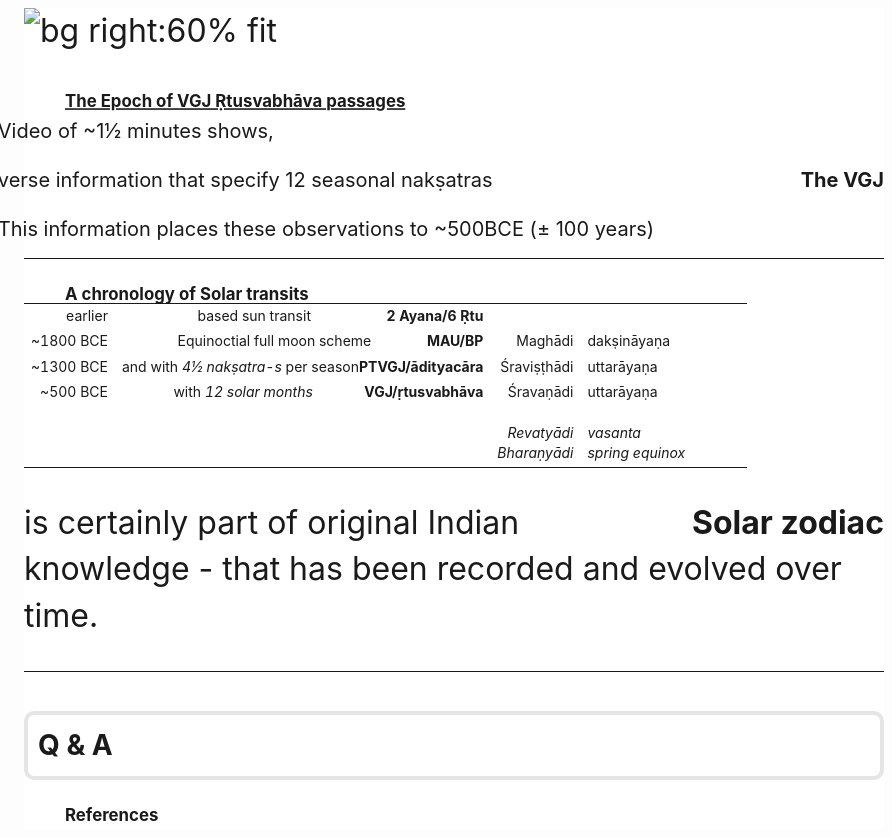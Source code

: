 
<style scoped>
    {
        transform:  scale(1) rotate(0deg) translate(0%, 0%);
        border: 10px solid gray; border-radius: 10px;
    }
    h2 { scale: .8; align: left; margin-left: -50px; }
    li { font-size: 20px;  margin-left: -50px; margin-top: 20px}
</style>


![bg right:60% fit](https://cahc.jainuniversity.ac.in/assets/talks/2024-03-17-mythic/03_rtusvabhava_movie.gif)
## [The Epoch of VGJ Ṛtusvabhāva passages](https://cahc.jainuniversity.ac.in/assets/talks/2024-03-17-mythic/03_rtusvabhava_movie.mp4)
- Video of ~1½ minutes shows,
- **The VGJ** verse information that specify 12 seasonal nakṣatras
- This information places these observations to ~500BCE (± 100 years)

---

## A chronology of Solar transits  

<style scoped>
   table { font-size: 23px; }
   table td:nth-child(4) { width:23% }
   p { font-size: 32px; }
</style>

|Epoch|Scheme|Start|Season|
|--:|:--:|--:|--|
earlier | **2 Ayana/6 Ṛtu** based sun transit   |
~1800 BCE | **MAU/BP**  Equinoctial full moon scheme | Maghādi |dakṣināyaṇa 
~1300 BCE  | **VGJ/ādityacāra** and **PT**  with *4½ nakṣatra-s* per season | Śraviṣṭhādi |uttarāyaṇa
~500 BCE  | **VGJ/ṛtusvabhāva**  with *12 solar months* | Śravaṇādi<br><br>*Revatyādi<Br>Bharaṇyādi*| uttarāyaṇa<br><br>*vasanta<br>spring equinox*

**Solar zodiac** is certainly part of original Indian knowledge - that has been recorded and evolved over time.

---

# Q & A

## References

<style scoped>
    table { font-size: 14px; }
    strong { float : right; }
    th { display: none; }
    h2 { margin-top: 20px; margin-bottom: -20px; }
    h1 { border: 4px solid rgba(0,0,0,0.1); border-radius: 10px; padding: 10px; }

